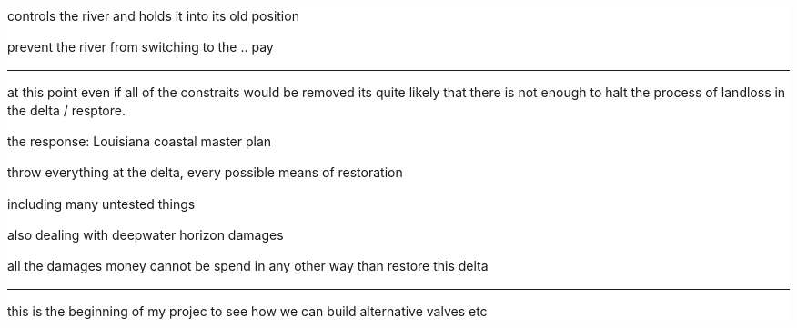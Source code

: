 controls the river and holds it into its old position

prevent the river from switching to the .. pay

---

at this point even if all of the constraits would be removed its quite
likely that there is not enough to halt the process of landloss in the
delta / resptore.

the response: Louisiana coastal master plan

throw everything at the delta, every possible means of restoration

including many untested things

also dealing with deepwater horizon damages

all the damages money cannot be spend in any other way than restore this
delta

---

this is the beginning of my projec to see how we can build alternative
valves etc

